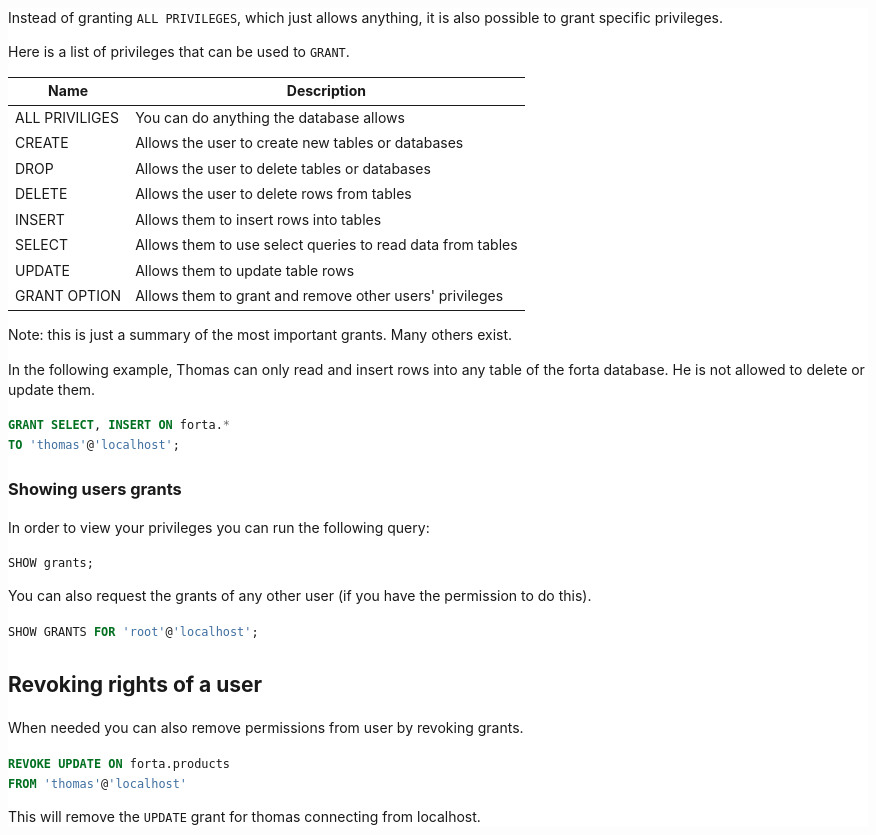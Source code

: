 Instead of granting `ALL PRIVILEGES`, which just allows anything, it is also possible
to grant specific privileges.

Here is a list of privileges that can be used to `GRANT`.

| Name | Description |
| --- | --- |
| ALL PRIVILIGES | You can do anything the database allows |
| CREATE | Allows the user to create new tables or databases |
| DROP | Allows the user to delete tables or databases |
| DELETE | Allows the user to delete rows from tables |
| INSERT | Allows them to insert rows into tables |
| SELECT | Allows them to use select queries to read data from tables |
| UPDATE | Allows them to update table rows |
| GRANT OPTION | Allows them to grant and remove other users' privileges |

Note: this is just a summary of the most important grants. Many others exist.

In the following example, Thomas can only read and insert rows into any table of
the forta database. He is not allowed to delete or update them.

```sql
GRANT SELECT, INSERT ON forta.*
TO 'thomas'@'localhost';
```

### Showing users grants

In order to view your privileges you can run the following query:

```sql
SHOW grants;
```

You can also request the grants of any other user (if you have the permission to
do this).

```sql
SHOW GRANTS FOR 'root'@'localhost';
```

## Revoking rights of a user

When needed you can also remove permissions from user by revoking grants.

```sql
REVOKE UPDATE ON forta.products
FROM 'thomas'@'localhost'
```

This will remove the `UPDATE` grant for thomas connecting from localhost.
